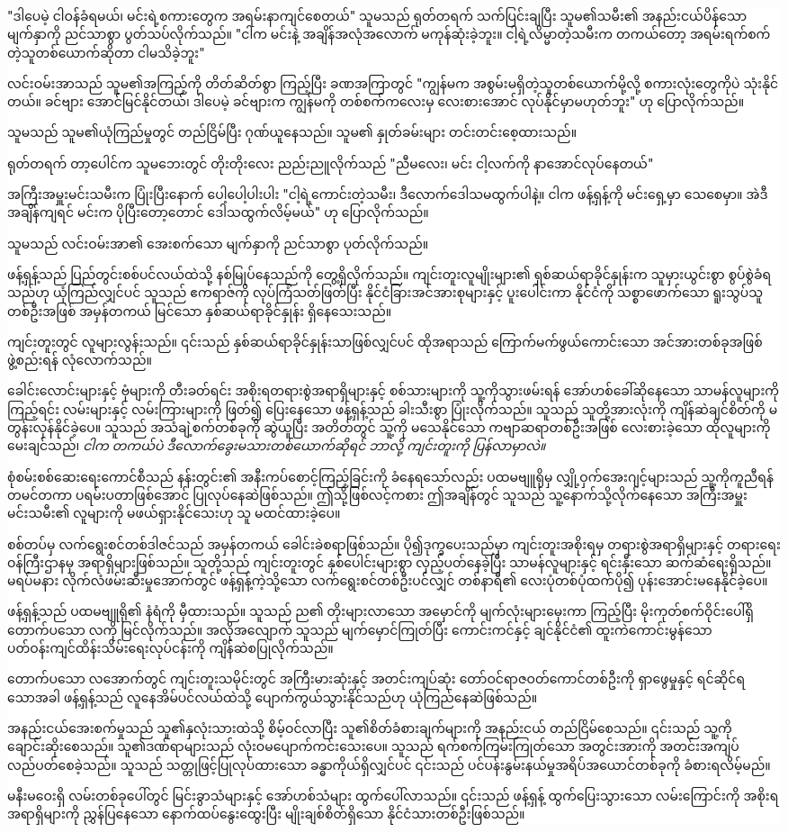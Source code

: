"ဒါပေမဲ့ ငါဝန်ခံရမယ်၊ မင်းရဲ့စကားတွေက အရမ်းနာကျင်စေတယ်" သူမသည် ရုတ်တရက် သက်ပြင်းချပြီး သူမ၏သမီး၏ အနည်းငယ်ပိန်သော မျက်နှာကို ညင်သာစွာ ပွတ်သပ်လိုက်သည်။ "ငါက မင်းနဲ့ အချိန်အလုံအလောက် မကုန်ဆုံးခဲ့ဘူး။ ငါ့ရဲ့လိမ္မာတဲ့သမီးက တကယ်တော့ အရမ်းရက်စက်တဲ့သူတစ်ယောက်ဆိုတာ ငါမသိခဲ့ဘူး"

လင်းဝမ်းအာသည် သူမ၏အကြည့်ကို တိတ်ဆိတ်စွာ ကြည့်ပြီး ခဏအကြာတွင် "ကျွန်မက အစွမ်းမရှိတဲ့သူတစ်ယောက်မို့လို့ စကားလုံးတွေကိုပဲ သုံးနိုင်တယ်။ ခင်ဗျား အောင်မြင်နိုင်တယ်၊ ဒါပေမဲ့ ခင်ဗျားက ကျွန်မကို တစ်စက်ကလေးမှ လေးစားအောင် လုပ်နိုင်မှာမဟုတ်ဘူး" ဟု ပြောလိုက်သည်။

သူမသည် သူမ၏ယုံကြည်မှုတွင် တည်ငြိမ်ပြီး ဂုဏ်ယူနေသည်။ သူမ၏ နှုတ်ခမ်းများ တင်းတင်းစေ့ထားသည်။

ရုတ်တရက် တာ့ပေါင်က သူမဘေးတွင် တိုးတိုးလေး ညည်းညူလိုက်သည် "ညီမလေး၊ မင်း ငါ့လက်ကို နာအောင်လုပ်နေတယ်"

အကြီးအမှူးမင်းသမီးက ပြုံးပြီးနောက် ပေါ့ပေါ့ပါးပါး "ငါ့ရဲ့ကောင်းတဲ့သမီး၊ ဒီလောက်ဒေါသမထွက်ပါနဲ့။ ငါက ဖန့်ရှန့်ကို မင်းရှေ့မှာ သေစေမှာ။ အဲဒီအချိန်ကျရင် မင်းက ပိုပြီးတော့တောင် ဒေါသထွက်လိမ့်မယ်" ဟု ပြောလိုက်သည်။

သူမသည် လင်းဝမ်းအာ၏ အေးစက်သော မျက်နှာကို ညင်သာစွာ ပုတ်လိုက်သည်။

ဖန့်ရှန့်သည် ပြည်တွင်းစစ်ပင်လယ်ထဲသို့ နစ်မြုပ်နေသည်ကို တွေ့ရှိလိုက်သည်။ ကျင်းတူးလူမျိုးများ၏ ရှစ်ဆယ်ရာခိုင်နှုန်းက သူမှားယွင်းစွာ စွပ်စွဲခံရသည်ဟု ယုံကြည်လျှင်ပင် သူသည် ဧကရာဇ်ကို လုပ်ကြံသတ်ဖြတ်ပြီး နိုင်ငံခြားအင်အားစုများနှင့် ပူးပေါင်းကာ နိုင်ငံကို သစ္စာဖောက်သော ရူးသွပ်သူတစ်ဦးအဖြစ် အမှန်တကယ် မြင်သော နှစ်ဆယ်ရာခိုင်နှုန်း ရှိနေသေးသည်။

ကျင်းတူးတွင် လူများလွန်းသည်။ ၎င်းသည် နှစ်ဆယ်ရာခိုင်နှုန်းသာဖြစ်လျှင်ပင် ထိုအရာသည် ကြောက်မက်ဖွယ်ကောင်းသော အင်အားတစ်ခုအဖြစ် ဖွဲ့စည်းရန် လုံလောက်သည်။

ခေါင်းလောင်းများနှင့် ဗုံများကို တီးခတ်ရင်း အစိုးရတရားစွဲအရာရှိများနှင့် စစ်သားများကို သူ့ကိုသွားဖမ်းရန် အော်ဟစ်ခေါ်ဆိုနေသော သာမန်လူများကို ကြည့်ရင်း လမ်းများနှင့် လမ်းကြားများကို ဖြတ်၍ ပြေးနေသော ဖန့်ရှန့်သည် ခါးသီးစွာ ပြုံးလိုက်သည်။ သူသည် သူတို့အားလုံးကို ကျိန်ဆဲချင်စိတ်ကို မတွန်းလှန်နိုင်ခဲ့ပေ။ သူသည် အသံချဲ့စက်တစ်ခုကို ဆွဲယူပြီး အတိတ်တွင် သူ့ကို မသေနိုင်သော ကဗျာဆရာတစ်ဦးအဖြစ် လေးစားခဲ့သော ထိုလူများကို မေးချင်သည်၊ _ငါက တကယ်ပဲ ဒီလောက်ခွေးမသားတစ်ယောက်ဆိုရင် ဘာလို့ ကျင်းတူးကို ပြန်လာမှာလဲ။_

စုံစမ်းစစ်ဆေးရေးကောင်စီသည် နန်းတွင်း၏ အနီးကပ်စောင့်ကြည့်ခြင်းကို ခံနေရသော်လည်း ပထမဗျူရိုမှ လျှို့ဝှက်အေးဂျင့်များသည် သူ့ကိုကူညီရန် တမင်တကာ ပရမ်းပတာဖြစ်အောင် ပြုလုပ်နေဆဲဖြစ်သည်။ ဤသို့ဖြစ်လင့်ကစား ဤအချိန်တွင် သူသည် သူ့နောက်သို့လိုက်နေသော အကြီးအမှူးမင်းသမီး၏ လူများကို မဖယ်ရှားနိုင်သေးဟု သူ မထင်ထားခဲ့ပေ။

စစ်တပ်မှ လက်ရွေးစင်တစ်ဒါဇင်သည် အမှန်တကယ် ခေါင်းခဲစရာဖြစ်သည်။ ပို၍ဒုက္ခပေးသည်မှာ ကျင်းတူးအစိုးရမှ တရားစွဲအရာရှိများနှင့် တရားရေးဝန်ကြီးဌာနမှ အရာရှိများဖြစ်သည်။ သူတို့သည် ကျင်းတူးတွင် နှစ်ပေါင်းများစွာ လှည့်ပတ်နေခဲ့ပြီး သာမန်လူများနှင့် ရင်းနှီးသော ဆက်ဆံရေးရှိသည်။ မရပ်မနား လိုက်လံဖမ်းဆီးမှုအောက်တွင် ဖန့်ရှန့်ကဲ့သို့သော လက်ရွေးစင်တစ်ဦးပင်လျှင် တစ်နာရီ၏ လေးပုံတစ်ပုံထက်ပို၍ ပုန်းအောင်းမနေနိုင်ခဲ့ပေ။

ဖန့်ရှန့်သည် ပထမဗျူရို၏ နံရံကို မှီထားသည်။ သူသည် ည၏ တိုးများလာသော အမှောင်ကို မျက်လုံးများမှေးကာ ကြည့်ပြီး မိုးကုတ်စက်ဝိုင်းပေါ်ရှိ တောက်ပသော လကို မြင်လိုက်သည်။ အလိုအလျောက် သူသည် မျက်မှောင်ကြုတ်ပြီး ကောင်းကင်နှင့် ချင်နိုင်ငံ၏ ထူးကဲကောင်းမွန်သော ပတ်ဝန်းကျင်ထိန်းသိမ်းရေးလုပ်ငန်းကို ကျိန်ဆဲစပြုလိုက်သည်။

တောက်ပသော လအောက်တွင် ကျင်းတူးသမိုင်းတွင် အကြီးမားဆုံးနှင့် အတင်းကျပ်ဆုံး တော်ဝင်ရာဇဝတ်ကောင်တစ်ဦးကို ရှာဖွေမှုနှင့် ရင်ဆိုင်ရသောအခါ ဖန့်ရှန့်သည် လူနေအိမ်ပင်လယ်ထဲသို့ ပျောက်ကွယ်သွားနိုင်သည်ဟု ယုံကြည်နေဆဲဖြစ်သည်။

အနည်းငယ်အေးစက်မှုသည် သူ၏နှလုံးသားထဲသို့ စိမ့်ဝင်လာပြီး သူ၏စိတ်ခံစားချက်များကို အနည်းငယ် တည်ငြိမ်စေသည်။ ၎င်းသည် သူ့ကို ချောင်းဆိုးစေသည်။ သူ၏ဒဏ်ရာများသည် လုံးဝမပျောက်ကင်းသေးပေ။ သူသည် ရက်စက်ကြမ်းကြုတ်သော အတွင်းအားကို အတင်းအကျပ် လည်ပတ်စေခဲ့သည်။ သူသည် သတ္တုဖြင့်ပြုလုပ်ထားသော ခန္ဓာကိုယ်ရှိလျှင်ပင် ၎င်းသည် ပင်ပန်းနွမ်းနယ်မှုအရိပ်အယောင်တစ်ခုကို ခံစားရလိမ့်မည်။

မနီးမဝေးရှိ လမ်းတစ်ခုပေါ်တွင် မြင်းခွာသံများနှင့် အော်ဟစ်သံများ ထွက်ပေါ်လာသည်။ ၎င်းသည် ဖန့်ရှန့် ထွက်ပြေးသွားသော လမ်းကြောင်းကို အစိုးရအရာရှိများကို ညွှန်ပြနေသော နောက်ထပ်နွေးထွေးပြီး မျိုးချစ်စိတ်ရှိသော နိုင်ငံသားတစ်ဦးဖြစ်သည်။
